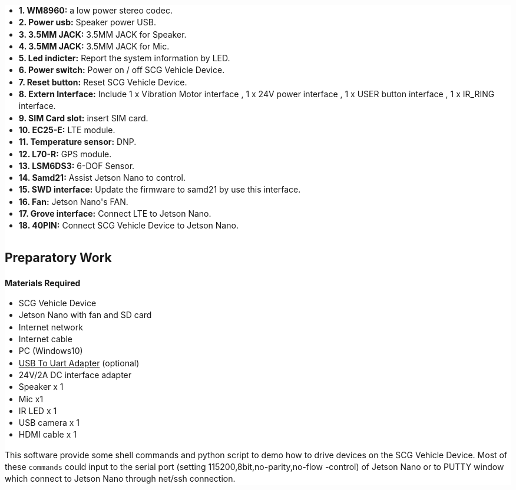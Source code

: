- **1. WM8960:** a low power stereo codec.
- **2. Power usb:** Speaker power USB.
- **3. 3.5MM JACK:** 3.5MM JACK for Speaker.
- **4. 3.5MM JACK:** 3.5MM JACK for Mic.
- **5. Led indicter:** Report the system information by LED.
- **6. Power switch:** Power on / off SCG Vehicle Device.
- **7. Reset button:** Reset SCG Vehicle Device.
- **8. Extern Interface:**  Include 1 x Vibration Motor interface , 1 x 24V power interface , 1 x USER button interface , 1 x IR_RING interface.
- **9. SIM Card slot:** insert SIM card.
- **10. EC25-E:** LTE module.
- **11. Temperature sensor:** DNP.
- **12. L70-R:** GPS module.
- **13. LSM6DS3:** 6-DOF Sensor.
- **14. Samd21:** Assist Jetson Nano to control.
- **15. SWD interface:** Update the firmware to samd21 by use this interface.
- **16. Fan:** Jetson Nano's FAN.
- **17. Grove interface:** Connect LTE to Jetson Nano.
- **18. 40PIN:** Connect SCG Vehicle Device to Jetson Nano.

## Preparatory Work

**Materials Required**

- SCG Vehicle Device
- Jetson Nano with fan and SD card
- Internet network
- Internet cable
- PC (Windows10)
- [USB To Uart Adapter](https://www.seeedstudio.com/8USB-To-Uart-5V%26amp%3B3V3-p-1832.html) (optional)
- 24V/2A DC interface adapter
- Speaker x 1
- Mic x1
- IR LED x 1
- USB camera x 1
- HDMI cable x 1

This software provide some shell commands and python script to demo how to drive devices on the SCG Vehicle Device. Most of these `commands` could input to the serial port (setting 115200,8bit,no-parity,no-flow -control) of Jetson Nano or to PUTTY window which connect to Jetson Nano through net/ssh connection.
